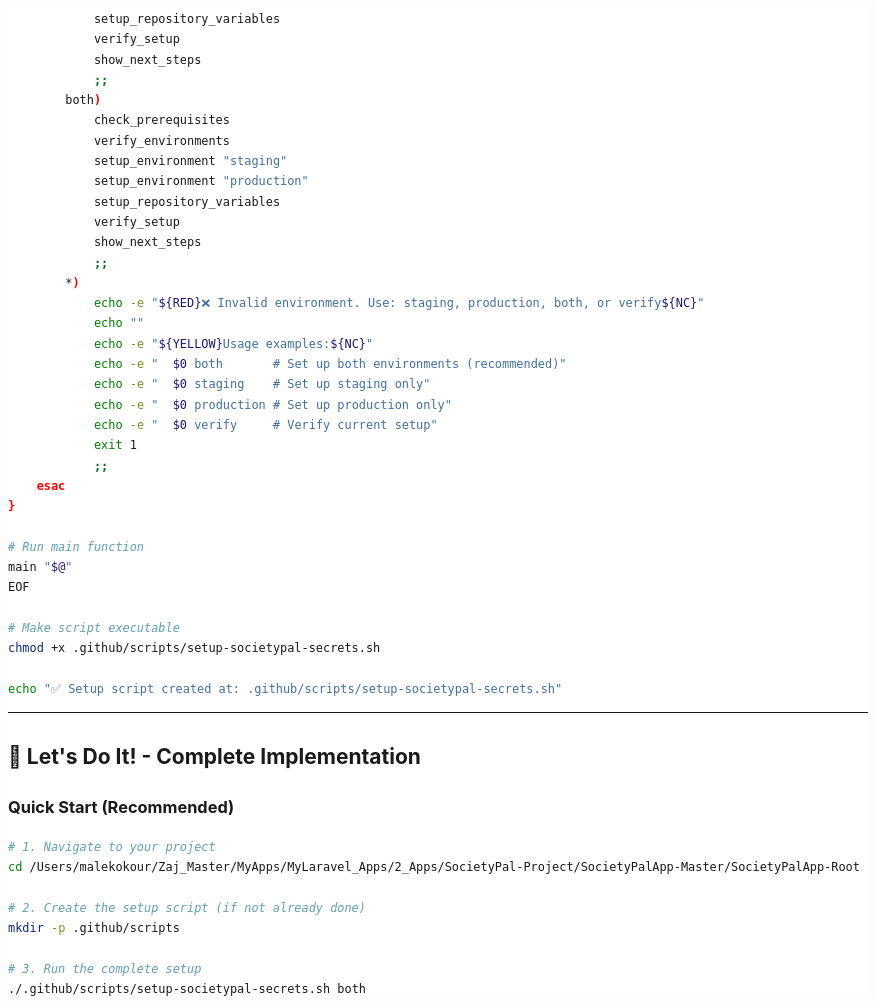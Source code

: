 ```bash
            setup_repository_variables
            verify_setup
            show_next_steps
            ;;
        both)
            check_prerequisites
            verify_environments
            setup_environment "staging"
            setup_environment "production"
            setup_repository_variables
            verify_setup
            show_next_steps
            ;;
        *)
            echo -e "${RED}❌ Invalid environment. Use: staging, production, both, or verify${NC}"
            echo ""
            echo -e "${YELLOW}Usage examples:${NC}"
            echo -e "  $0 both       # Set up both environments (recommended)"
            echo -e "  $0 staging    # Set up staging only"
            echo -e "  $0 production # Set up production only"
            echo -e "  $0 verify     # Verify current setup"
            exit 1
            ;;
    esac
}

# Run main function
main "$@"
EOF

# Make script executable
chmod +x .github/scripts/setup-societypal-secrets.sh

echo "✅ Setup script created at: .github/scripts/setup-societypal-secrets.sh"
```

---

## 🚀 Let's Do It! - Complete Implementation

### Quick Start (Recommended)

```bash
# 1. Navigate to your project
cd /Users/malekokour/Zaj_Master/MyApps/MyLaravel_Apps/2_Apps/SocietyPal-Project/SocietyPalApp-Master/SocietyPalApp-Root

# 2. Create the setup script (if not already done)
mkdir -p .github/scripts

# 3. Run the complete setup
./.github/scripts/setup-societypal-secrets.sh both
```
